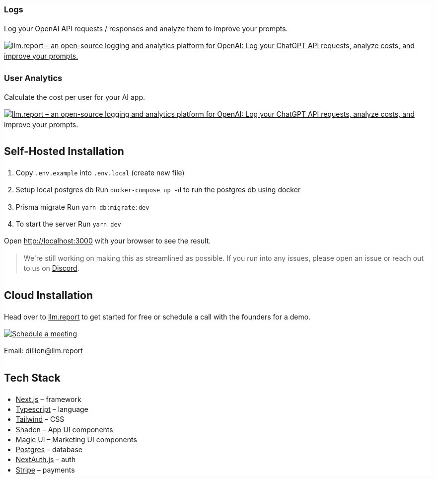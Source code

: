 ### Logs

Log your OpenAI API requests / responses and analyze them to improve your prompts.

<a href="https://docs.llm.report/features/logs">
  <img alt="llm.report – an open-source logging and analytics platform for OpenAI: Log your ChatGPT API requests, analyze costs, and improve your prompts." src="https://cdn.llm.report/logs-demo.gif" width="100%">
</a>

### User Analytics

Calculate the cost per user for your AI app.

<a href="https://docs.llm.report/features/users">
  <img alt="llm.report – an open-source logging and analytics platform for OpenAI: Log your ChatGPT API requests, analyze costs, and improve your prompts." src="https://cdn.llm.report/users-demo.gif" width="100%">
</a>

## Self-Hosted Installation

1. Copy `.env.example` into `.env.local` (create new file)

2. Setup local postgres db
   Run `docker-compose up -d` to run the postgres db using docker

3. Prisma migrate
   Run `yarn db:migrate:dev`

4. To start the server
   Run `yarn dev`

Open [http://localhost:3000](http://localhost:3000) with your browser to see the result.

> We're still working on making this as streamlined as possible. If you run into any issues, please open an issue or reach out to us on [Discord](https://llm.report/discord).

## Cloud Installation

Head over to [llm.report](https://llm.report) to get started for free or schedule a call with the founders for a demo.

<a href="https://cal.com/dillionverma/llm-report-demo"><img alt="Schedule a meeting" src="https://cal.com/book-with-cal-dark.svg" /></a>

Email: [dillion@llm.report](mailto:dillion@llm.report)

## Tech Stack

- [Next.js](https://nextjs.org/) – framework
- [Typescript](https://www.typescriptlang.org/) – language
- [Tailwind](https://tailwindcss.com/) – CSS
- [Shadcn](https://ui.shadcn.com) – App UI components
- [Magic UI](https://magicuikit.com/) – Marketing UI components
- [Postgres](https://www.postgresql.org/) – database
- [NextAuth.js](https://next-auth.js.org/) – auth
- [Stripe](https://stripe.com/) – payments
